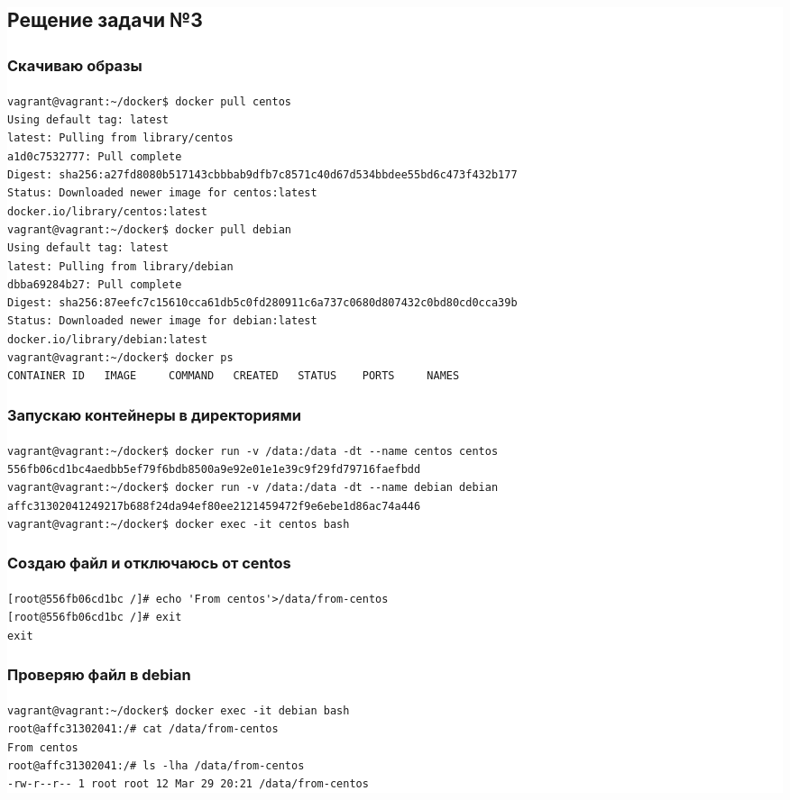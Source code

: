 ## Рещение задачи №3
### Скачиваю образы
```
vagrant@vagrant:~/docker$ docker pull centos
Using default tag: latest
latest: Pulling from library/centos
a1d0c7532777: Pull complete
Digest: sha256:a27fd8080b517143cbbbab9dfb7c8571c40d67d534bbdee55bd6c473f432b177
Status: Downloaded newer image for centos:latest
docker.io/library/centos:latest
vagrant@vagrant:~/docker$ docker pull debian
Using default tag: latest
latest: Pulling from library/debian
dbba69284b27: Pull complete
Digest: sha256:87eefc7c15610cca61db5c0fd280911c6a737c0680d807432c0bd80cd0cca39b
Status: Downloaded newer image for debian:latest
docker.io/library/debian:latest
vagrant@vagrant:~/docker$ docker ps
CONTAINER ID   IMAGE     COMMAND   CREATED   STATUS    PORTS     NAMES
```
### Запускаю контейнеры в директориями
```
vagrant@vagrant:~/docker$ docker run -v /data:/data -dt --name centos centos
556fb06cd1bc4aedbb5ef79f6bdb8500a9e92e01e1e39c9f29fd79716faefbdd
vagrant@vagrant:~/docker$ docker run -v /data:/data -dt --name debian debian
affc31302041249217b688f24da94ef80ee2121459472f9e6ebe1d86ac74a446
vagrant@vagrant:~/docker$ docker exec -it centos bash
```
### Создаю файл и отключаюсь от centos
```
[root@556fb06cd1bc /]# echo 'From centos'>/data/from-centos
[root@556fb06cd1bc /]# exit
exit
```
### Проверяю файл в debian
```
vagrant@vagrant:~/docker$ docker exec -it debian bash
root@affc31302041:/# cat /data/from-centos
From centos
root@affc31302041:/# ls -lha /data/from-centos
-rw-r--r-- 1 root root 12 Mar 29 20:21 /data/from-centos
```
